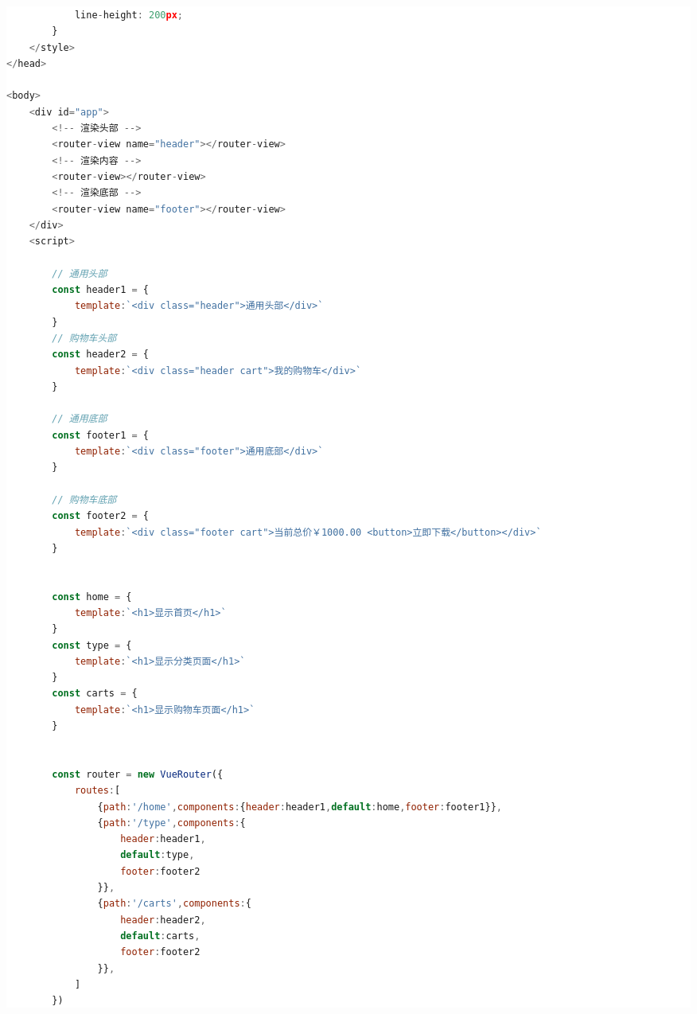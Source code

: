 ```javascript
            line-height: 200px;
        }
    </style>
</head>

<body>
    <div id="app">
        <!-- 渲染头部 -->
        <router-view name="header"></router-view>
        <!-- 渲染内容 -->
        <router-view></router-view>
        <!-- 渲染底部 -->
        <router-view name="footer"></router-view>
    </div>
    <script>

        // 通用头部
        const header1 = {
            template:`<div class="header">通用头部</div>`
        }
        // 购物车头部
        const header2 = {
            template:`<div class="header cart">我的购物车</div>`
        }

        // 通用底部
        const footer1 = {
            template:`<div class="footer">通用底部</div>`
        }

        // 购物车底部
        const footer2 = {
            template:`<div class="footer cart">当前总价￥1000.00 <button>立即下载</button></div>`
        }


        const home = {
            template:`<h1>显示首页</h1>`
        }
        const type = {
            template:`<h1>显示分类页面</h1>`
        }
        const carts = {
            template:`<h1>显示购物车页面</h1>`
        }


        const router = new VueRouter({
            routes:[
                {path:'/home',components:{header:header1,default:home,footer:footer1}},
                {path:'/type',components:{
                    header:header1,
                    default:type,
                    footer:footer2
                }},
                {path:'/carts',components:{
                    header:header2,
                    default:carts,
                    footer:footer2
                }},
            ]
        })

```